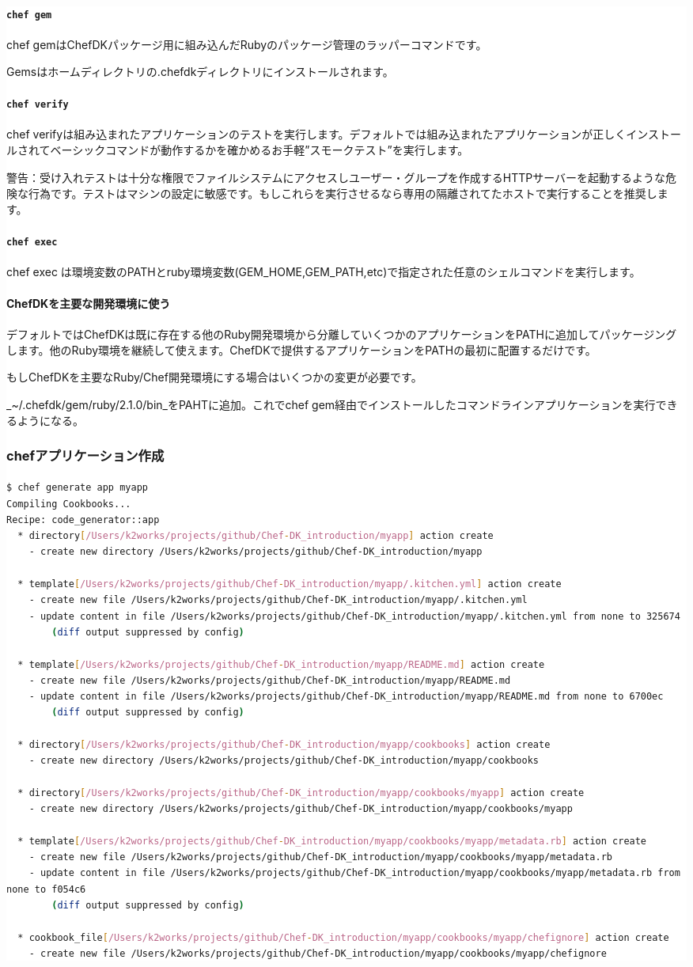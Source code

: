 #### ```chef gem```
chef gemはChefDKパッケージ用に組み込んだRubyのパッケージ管理のラッパーコマンドです。

Gemsはホームディレクトリの.chefdkディレクトリにインストールされます。

#### ```chef verify```
chef verifyは組み込まれたアプリケーションのテストを実行します。デフォルトでは組み込まれたアプリケーションが正しくインストールされてベーシックコマンドが動作するかを確かめるお手軽”スモークテスト”を実行します。

警告：受け入れテストは十分な権限でファイルシステムにアクセスしユーザー・グループを作成するHTTPサーバーを起動するような危険な行為です。テストはマシンの設定に敏感です。もしこれらを実行させるなら専用の隔離されてたホストで実行することを推奨します。

#### ```chef exec```

chef exec <command>は環境変数のPATHとruby環境変数(GEM_HOME,GEM_PATH,etc)で指定された任意のシェルコマンドを実行します。

#### ChefDKを主要な開発環境に使う

デフォルトではChefDKは既に存在する他のRuby開発環境から分離していくつかのアプリケーションをPATHに追加してパッケージングします。他のRuby環境を継続して使えます。ChefDKで提供するアプリケーションをPATHの最初に配置するだけです。

もしChefDKを主要なRuby/Chef開発環境にする場合はいくつかの変更が必要です。

_~/.chefdk/gem/ruby/2.1.0/bin_をPAHTに追加。これでchef gem経由でインストールしたコマンドラインアプリケーションを実行できるようになる。

### chefアプリケーション作成
```bash
$ chef generate app myapp
Compiling Cookbooks...
Recipe: code_generator::app
  * directory[/Users/k2works/projects/github/Chef-DK_introduction/myapp] action create
    - create new directory /Users/k2works/projects/github/Chef-DK_introduction/myapp

  * template[/Users/k2works/projects/github/Chef-DK_introduction/myapp/.kitchen.yml] action create
    - create new file /Users/k2works/projects/github/Chef-DK_introduction/myapp/.kitchen.yml
    - update content in file /Users/k2works/projects/github/Chef-DK_introduction/myapp/.kitchen.yml from none to 325674
        (diff output suppressed by config)

  * template[/Users/k2works/projects/github/Chef-DK_introduction/myapp/README.md] action create
    - create new file /Users/k2works/projects/github/Chef-DK_introduction/myapp/README.md
    - update content in file /Users/k2works/projects/github/Chef-DK_introduction/myapp/README.md from none to 6700ec
        (diff output suppressed by config)

  * directory[/Users/k2works/projects/github/Chef-DK_introduction/myapp/cookbooks] action create
    - create new directory /Users/k2works/projects/github/Chef-DK_introduction/myapp/cookbooks

  * directory[/Users/k2works/projects/github/Chef-DK_introduction/myapp/cookbooks/myapp] action create
    - create new directory /Users/k2works/projects/github/Chef-DK_introduction/myapp/cookbooks/myapp

  * template[/Users/k2works/projects/github/Chef-DK_introduction/myapp/cookbooks/myapp/metadata.rb] action create
    - create new file /Users/k2works/projects/github/Chef-DK_introduction/myapp/cookbooks/myapp/metadata.rb
    - update content in file /Users/k2works/projects/github/Chef-DK_introduction/myapp/cookbooks/myapp/metadata.rb from none to f054c6
        (diff output suppressed by config)

  * cookbook_file[/Users/k2works/projects/github/Chef-DK_introduction/myapp/cookbooks/myapp/chefignore] action create
    - create new file /Users/k2works/projects/github/Chef-DK_introduction/myapp/cookbooks/myapp/chefignore
```